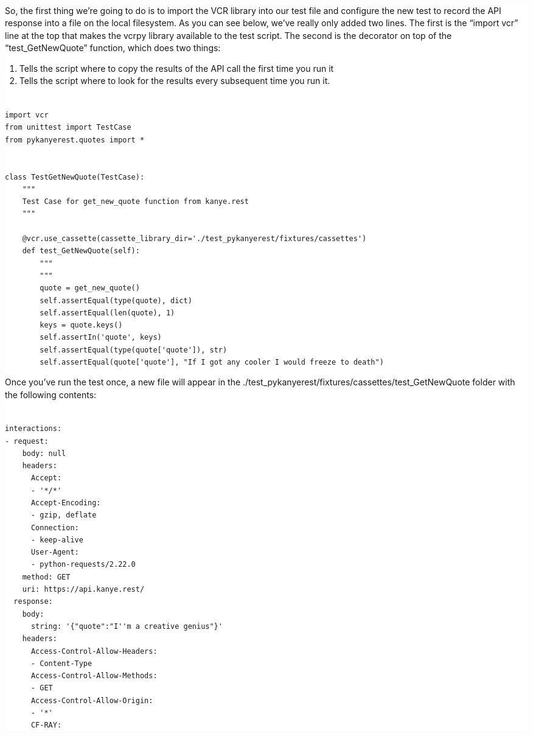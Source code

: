 So, the first thing we’re going to do is to import the VCR library into our test file and configure the new test to record the API response into a file on the local filesystem.
As you can see below, we’ve really only added two lines.
The first is the “import vcr” line at the top that makes the vcrpy library available to the test script. The second is the decorator on top of the “test_GetNewQuote” function, which does two things:

1. Tells the script where to copy the results of the API call the first time you run it
2. Tells the script where to look for the results every subsequent time you run it.


```

import vcr
from unittest import TestCase
from pykanyerest.quotes import *


class TestGetNewQuote(TestCase):
    """
    Test Case for get_new_quote function from kanye.rest
    """

    @vcr.use_cassette(cassette_library_dir='./test_pykanyerest/fixtures/cassettes')
    def test_GetNewQuote(self):
        """
        """
        quote = get_new_quote()
        self.assertEqual(type(quote), dict)
        self.assertEqual(len(quote), 1)
        keys = quote.keys()
        self.assertIn('quote', keys)
        self.assertEqual(type(quote['quote']), str)
        self.assertEqual(quote['quote'], "If I got any cooler I would freeze to death")

```

Once you’ve run the test once, a new file will appear in the ./test_pykanyerest/fixtures/cassettes/test_GetNewQuote folder with the following contents:


```

interactions:
- request:
    body: null
    headers:
      Accept:
      - '*/*'
      Accept-Encoding:
      - gzip, deflate
      Connection:
      - keep-alive
      User-Agent:
      - python-requests/2.22.0
    method: GET
    uri: https://api.kanye.rest/
  response:
    body:
      string: '{"quote":"I''m a creative genius"}'
    headers:
      Access-Control-Allow-Headers:
      - Content-Type
      Access-Control-Allow-Methods:
      - GET
      Access-Control-Allow-Origin:
      - '*'
      CF-RAY:
```